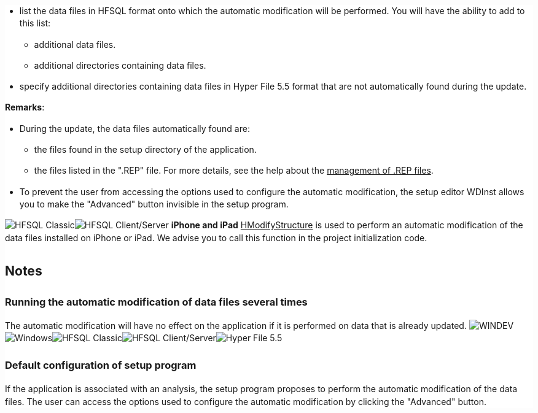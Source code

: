 - list the data files in HFSQL format onto which the automatic modification will be performed. You will have the ability to add to this list:

	- additional data files.

	- additional directories containing data files.




- specify additional directories containing data files in Hyper File 5.5 format that are not automatically found during the update.




**Remarks**:

- During the update, the data files automatically found are:

	- the files found in the setup directory of the application.

	- the files listed in the ".REP" file. For more details, see the help about the [management of .REP files](../WDLang4/3044186.md).




- To prevent the user from accessing the options used to configure the automatic modification, the setup editor WDInst allows you to make the "Advanced" button invisible in the setup program.



<a name="NOTE3_4"></a>
![HFSQL Classic](https://doc.pcsoft.fr/ext/images/us/HF.png)![HFSQL Client/Server](https://doc.pcsoft.fr/ext/images/us/HFCS.png) **iPhone and iPad**
[HModifyStructure](../WDLang4/1000019439.md) is used to perform an automatic modification of the data files installed on iPhone or iPad. We advise you to call this function in the project initialization code. 

<a name="NOTE4"></a>
<a name="NOTE4_1"></a>


## Notes
<a name="notes_ELTTEXTE000423"></a>


### Running the automatic modification of data files several times
<a name="running_the_automatic_modification_data_files_several_times_ELTPARAGRAPHE000194"></a>

The automatic modification will have no effect on the application if it is performed on data that is already updated.
<a name="NOTE4_2"></a>
![WINDEV](https://doc.pcsoft.fr/ext/images/us/WD.png)![Windows](https://doc.pcsoft.fr/ext/images/us/WINDOWS.png)![HFSQL Classic](https://doc.pcsoft.fr/ext/images/us/HF.png)![HFSQL Client/Server](https://doc.pcsoft.fr/ext/images/us/HFCS.png)![Hyper File 5.5](https://doc.pcsoft.fr/ext/images/us/HF55.png) 

### Default configuration of setup program
<a name="default_configuration_setup_program_ELTPARAGRAPHE000203"></a>

If the application is associated with an analysis, the setup program proposes to perform the automatic modification of the data files. The user can access the options used to configure the automatic modification by clicking the "Advanced" button.
<a name="NOTE4_3"></a>
